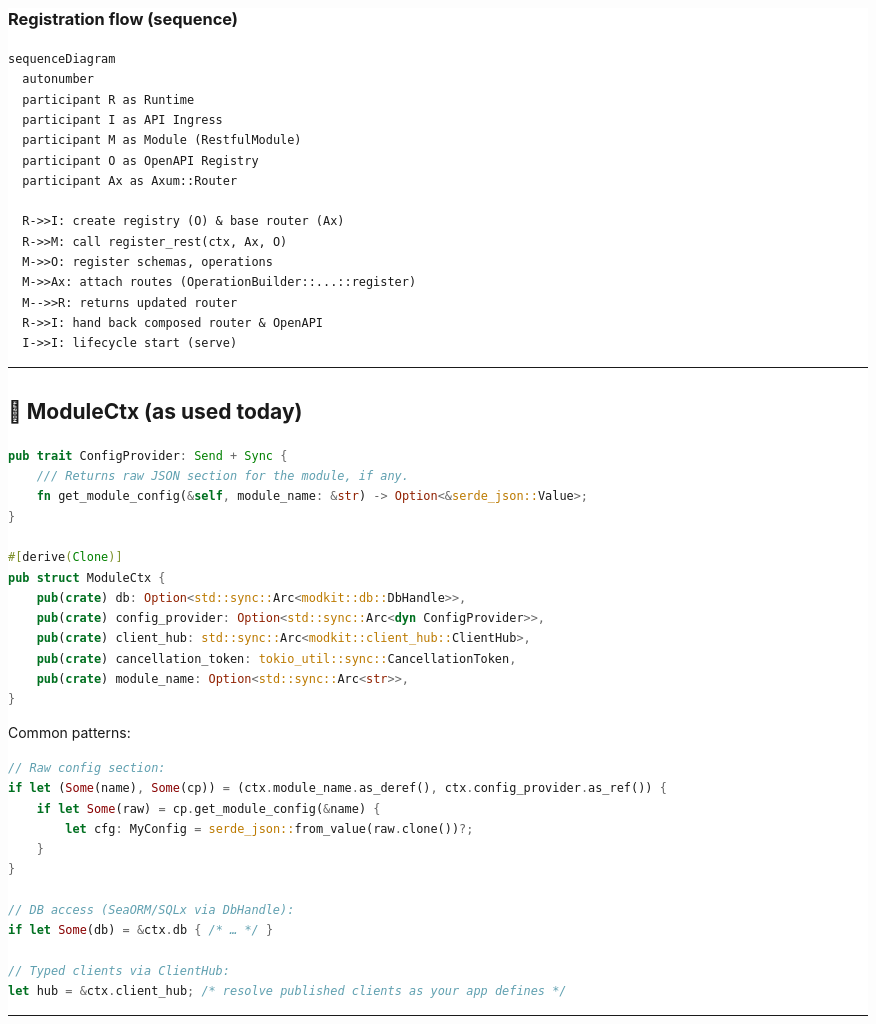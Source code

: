 ### Registration flow (sequence)

```mermaid
sequenceDiagram
  autonumber
  participant R as Runtime
  participant I as API Ingress
  participant M as Module (RestfulModule)
  participant O as OpenAPI Registry
  participant Ax as Axum::Router

  R->>I: create registry (O) & base router (Ax)
  R->>M: call register_rest(ctx, Ax, O)
  M->>O: register schemas, operations
  M->>Ax: attach routes (OperationBuilder::...::register)
  M-->>R: returns updated router
  R->>I: hand back composed router & OpenAPI
  I->>I: lifecycle start (serve)
```

---

## 🧰 ModuleCtx (as used today)

```rust
pub trait ConfigProvider: Send + Sync {
    /// Returns raw JSON section for the module, if any.
    fn get_module_config(&self, module_name: &str) -> Option<&serde_json::Value>;
}

#[derive(Clone)]
pub struct ModuleCtx {
    pub(crate) db: Option<std::sync::Arc<modkit::db::DbHandle>>,
    pub(crate) config_provider: Option<std::sync::Arc<dyn ConfigProvider>>,
    pub(crate) client_hub: std::sync::Arc<modkit::client_hub::ClientHub>,
    pub(crate) cancellation_token: tokio_util::sync::CancellationToken,
    pub(crate) module_name: Option<std::sync::Arc<str>>,
}
```

Common patterns:

```rust
// Raw config section:
if let (Some(name), Some(cp)) = (ctx.module_name.as_deref(), ctx.config_provider.as_ref()) {
    if let Some(raw) = cp.get_module_config(&name) {
        let cfg: MyConfig = serde_json::from_value(raw.clone())?;
    }
}

// DB access (SeaORM/SQLx via DbHandle):
if let Some(db) = &ctx.db { /* … */ }

// Typed clients via ClientHub:
let hub = &ctx.client_hub; /* resolve published clients as your app defines */
```

---